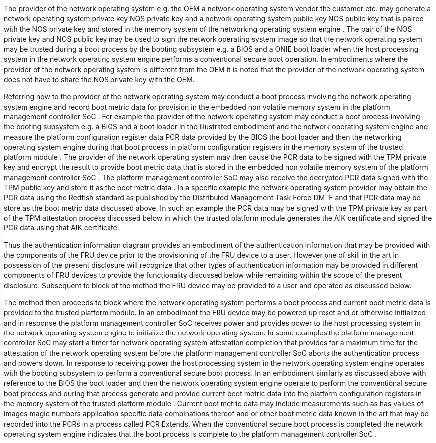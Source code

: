 The provider of the network operating system e.g. the OEM a network operating system vendor the customer etc. may generate a network operating system private key NOS private key and a network operating system public key NOS public key that is paired with the NOS private key and stored in the memory system of the networking operating system engine . The pair of the NOS private key and NOS public key may be used to sign the network operating system image so that the network operating system may be trusted during a boot process by the booting subsystem e.g. a BIOS and a ONIE boot loader when the host processing system in the network operating system engine performs a conventional secure boot operation. In embodiments where the provider of the network operating system is different from the OEM it is noted that the provider of the network operating system does not have to share the NOS private key with the OEM.

Referring now to the provider of the network operating system may conduct a boot process involving the network operating system engine and record boot metric data for provision in the embedded non volatile memory system in the platform management controller SoC . For example the provider of the network operating system may conduct a boot process involving the booting subsystem e.g. a BIOS and a boot loader in the illustrated embodiment and the network operating system engine and measure the platform configuration register data PCR data provided by the BIOS the boot loader and then the networking operating system engine during that boot process in platform configuration registers in the memory system of the trusted platform module . The provider of the network operating system may then cause the PCR data to be signed with the TPM private key and encrypt the result to provide boot metric data that is stored in the embedded non volatile memory system of the platform management controller SoC . The platform management controller SoC may also receive the decrypted PCR data signed with the TPM public key and store it as the boot metric data . In a specific example the network operating system provider may obtain the PCR data using the Redfish standard as published by the Distributed Management Task Force DMTF and that PCR data may be store as the boot metric data discussed above. In such an example the PCR data may be signed with the TPM private key as part of the TPM attestation process discussed below in which the trusted platform module generates the AIK certificate and signed the PCR data using that AIK certificate.

Thus the authentication information diagram provides an embodiment of the authentication information that may be provided with the components of the FRU device prior to the provisioning of the FRU device to a user. However one of skill in the art in possession of the present disclosure will recognize that other types of authentication information may be provided in different components of FRU devices to provide the functionality discussed below while remaining within the scope of the present disclosure. Subsequent to block of the method the FRU device may be provided to a user and operated as discussed below.

The method then proceeds to block where the network operating system performs a boot process and current boot metric data is provided to the trusted platform module. In an embodiment the FRU device may be powered up reset and or otherwise initialized and in response the platform management controller SoC receives power and provides power to the host processing system in the network operating system engine to initialize the network operating system. In some examples the platform management controller SoC may start a timer for network operating system attestation completion that provides for a maximum time for the attestation of the network operating system before the platform management controller SoC aborts the authentication process and powers down. In response to receiving power the host processing system in the network operating system engine operates with the booting subsystem to perform a conventional secure boot process. In an embodiment similarly as discussed above with reference to the BIOS the boot loader and then the network operating system engine operate to perform the conventional secure boot process and during that process generate and provide current boot metric data into the platform configuration registers in the memory system of the trusted platform module . Current boot metric data may include measurements such as has values of images magic numbers application specific data combinations thereof and or other boot metric data known in the art that may be recorded into the PCRs in a process called PCR Extends. When the conventional secure boot process is completed the network operating system engine indicates that the boot process is complete to the platform management controller SoC .
